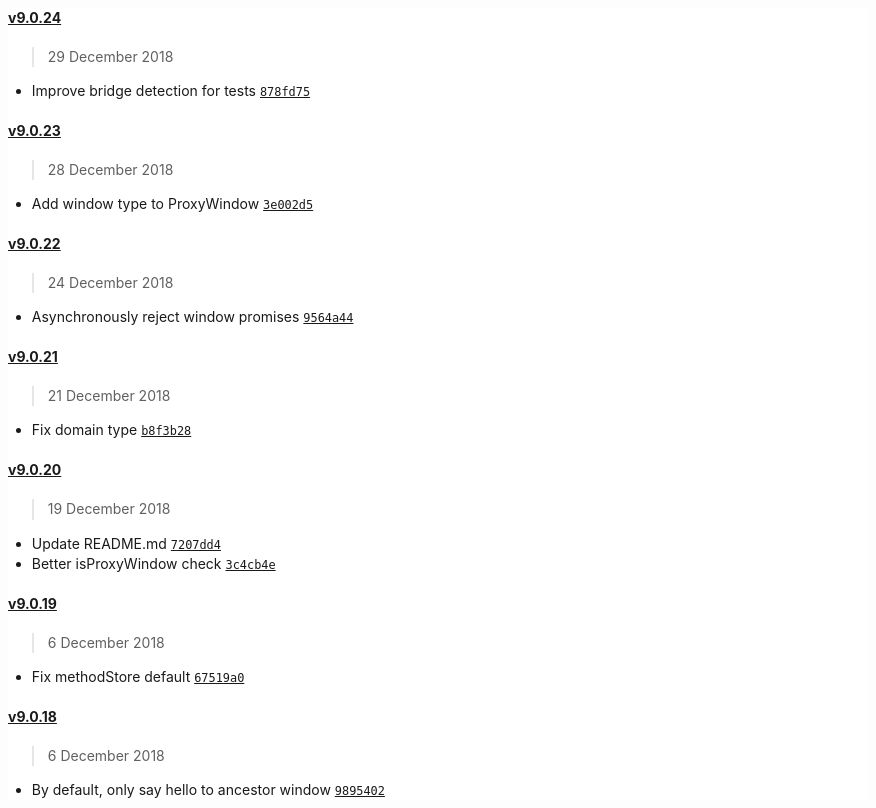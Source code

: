#### [v9.0.24](https://github.com/krakenjs/post-robot/compare/v9.0.23...v9.0.24)

> 29 December 2018

- Improve bridge detection for tests [`878fd75`](https://github.com/krakenjs/post-robot/commit/878fd759f3f5914faba73483f5a643b76a3bf185)

#### [v9.0.23](https://github.com/krakenjs/post-robot/compare/v9.0.22...v9.0.23)

> 28 December 2018

- Add window type to ProxyWindow [`3e002d5`](https://github.com/krakenjs/post-robot/commit/3e002d57413d9513851cf117f4dd2428ebeac024)

#### [v9.0.22](https://github.com/krakenjs/post-robot/compare/v9.0.21...v9.0.22)

> 24 December 2018

- Asynchronously reject window promises [`9564a44`](https://github.com/krakenjs/post-robot/commit/9564a44589447e89dfc0d79a7f781447766369c8)

#### [v9.0.21](https://github.com/krakenjs/post-robot/compare/v9.0.20...v9.0.21)

> 21 December 2018

- Fix domain type [`b8f3b28`](https://github.com/krakenjs/post-robot/commit/b8f3b286a77ff890cfc95e04f846ef762a0d7e8e)

#### [v9.0.20](https://github.com/krakenjs/post-robot/compare/v9.0.19...v9.0.20)

> 19 December 2018

- Update README.md [`7207dd4`](https://github.com/krakenjs/post-robot/commit/7207dd4358785a65d31d8ca205292febfb0375ca)
- Better isProxyWindow check [`3c4cb4e`](https://github.com/krakenjs/post-robot/commit/3c4cb4e77f507a10eabbf1631dfd39b811497375)

#### [v9.0.19](https://github.com/krakenjs/post-robot/compare/v9.0.18...v9.0.19)

> 6 December 2018

- Fix methodStore default [`67519a0`](https://github.com/krakenjs/post-robot/commit/67519a0bb00abc6701fc07ad0d91910334785223)

#### [v9.0.18](https://github.com/krakenjs/post-robot/compare/v9.0.17...v9.0.18)

> 6 December 2018

- By default, only say hello to ancestor window [`9895402`](https://github.com/krakenjs/post-robot/commit/9895402b86f054728ab76fd4ef017257c16bc05c)
